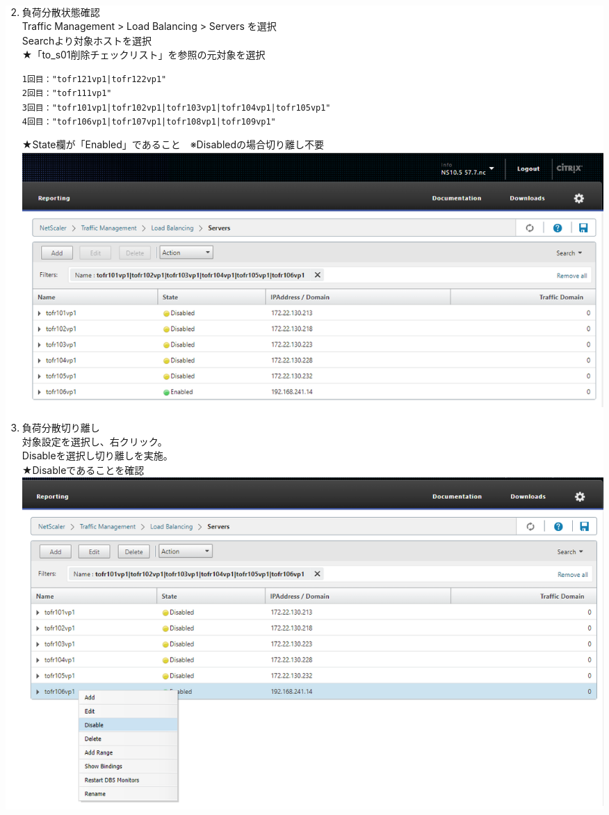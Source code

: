 2. 負荷分散状態確認<br>
   Traffic Management > Load Balancing > Servers を選択<br>
   Searchより対象ホストを選択<br>
   ★「to_s01削除チェックリスト」を参照の元対象を選択
   ```
   1回目："tofr121vp1|tofr122vp1"
   2回目："tofr111vp1"
   3回目："tofr101vp1|tofr102vp1|tofr103vp1|tofr104vp1|tofr105vp1"
   4回目："tofr106vp1|tofr107vp1|tofr108vp1|tofr109vp1"
   ```
   ★State欄が「Enabled」であること　※Disabledの場合切り離し不要
   ![Alt text](image/image.png)
   
3. 負荷分散切り離し<br>
   対象設定を選択し、右クリック。<br>
   Disableを選択し切り離しを実施。<br>
   ★Disableであることを確認
   ![Alt text](image/image-1.png)
